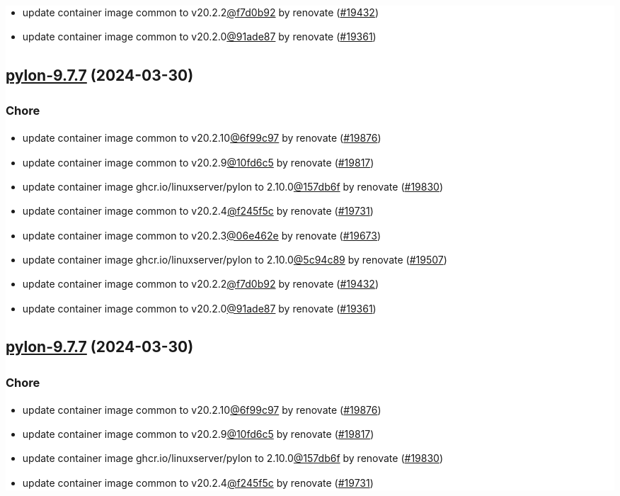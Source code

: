 - update container image common to v20.2.2[@f7d0b92](https://github.com/f7d0b92) by renovate ([#19432](https://github.com/truecharts/charts/issues/19432))

- update container image common to v20.2.0[@91ade87](https://github.com/91ade87) by renovate ([#19361](https://github.com/truecharts/charts/issues/19361))


## [pylon-9.7.7](https://github.com/truecharts/charts/compare/pylon-9.6.0...pylon-9.7.7) (2024-03-30)

### Chore



- update container image common to v20.2.10[@6f99c97](https://github.com/6f99c97) by renovate ([#19876](https://github.com/truecharts/charts/issues/19876))

- update container image common to v20.2.9[@10fd6c5](https://github.com/10fd6c5) by renovate ([#19817](https://github.com/truecharts/charts/issues/19817))

- update container image ghcr.io/linuxserver/pylon to 2.10.0[@157db6f](https://github.com/157db6f) by renovate ([#19830](https://github.com/truecharts/charts/issues/19830))

- update container image common to v20.2.4[@f245f5c](https://github.com/f245f5c) by renovate ([#19731](https://github.com/truecharts/charts/issues/19731))

- update container image common to v20.2.3[@06e462e](https://github.com/06e462e) by renovate ([#19673](https://github.com/truecharts/charts/issues/19673))

- update container image ghcr.io/linuxserver/pylon to 2.10.0[@5c94c89](https://github.com/5c94c89) by renovate ([#19507](https://github.com/truecharts/charts/issues/19507))

- update container image common to v20.2.2[@f7d0b92](https://github.com/f7d0b92) by renovate ([#19432](https://github.com/truecharts/charts/issues/19432))

- update container image common to v20.2.0[@91ade87](https://github.com/91ade87) by renovate ([#19361](https://github.com/truecharts/charts/issues/19361))


## [pylon-9.7.7](https://github.com/truecharts/charts/compare/pylon-9.6.0...pylon-9.7.7) (2024-03-30)

### Chore



- update container image common to v20.2.10[@6f99c97](https://github.com/6f99c97) by renovate ([#19876](https://github.com/truecharts/charts/issues/19876))

- update container image common to v20.2.9[@10fd6c5](https://github.com/10fd6c5) by renovate ([#19817](https://github.com/truecharts/charts/issues/19817))

- update container image ghcr.io/linuxserver/pylon to 2.10.0[@157db6f](https://github.com/157db6f) by renovate ([#19830](https://github.com/truecharts/charts/issues/19830))

- update container image common to v20.2.4[@f245f5c](https://github.com/f245f5c) by renovate ([#19731](https://github.com/truecharts/charts/issues/19731))
